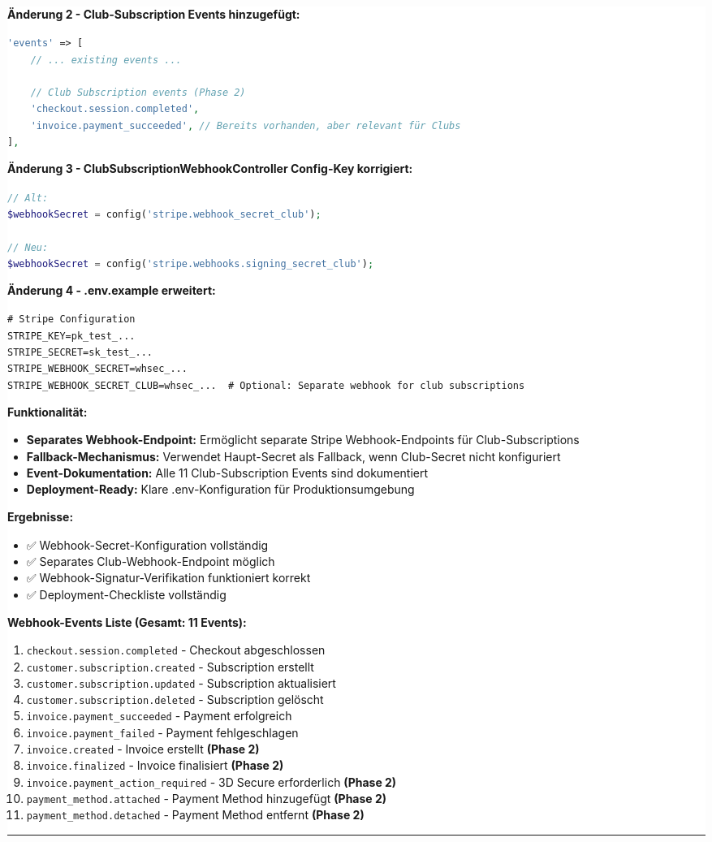 **Änderung 2 - Club-Subscription Events hinzugefügt:**
```php
'events' => [
    // ... existing events ...

    // Club Subscription events (Phase 2)
    'checkout.session.completed',
    'invoice.payment_succeeded', // Bereits vorhanden, aber relevant für Clubs
],
```

**Änderung 3 - ClubSubscriptionWebhookController Config-Key korrigiert:**
```php
// Alt:
$webhookSecret = config('stripe.webhook_secret_club');

// Neu:
$webhookSecret = config('stripe.webhooks.signing_secret_club');
```

**Änderung 4 - .env.example erweitert:**
```env
# Stripe Configuration
STRIPE_KEY=pk_test_...
STRIPE_SECRET=sk_test_...
STRIPE_WEBHOOK_SECRET=whsec_...
STRIPE_WEBHOOK_SECRET_CLUB=whsec_...  # Optional: Separate webhook for club subscriptions
```

**Funktionalität:**
- **Separates Webhook-Endpoint:** Ermöglicht separate Stripe Webhook-Endpoints für Club-Subscriptions
- **Fallback-Mechanismus:** Verwendet Haupt-Secret als Fallback, wenn Club-Secret nicht konfiguriert
- **Event-Dokumentation:** Alle 11 Club-Subscription Events sind dokumentiert
- **Deployment-Ready:** Klare .env-Konfiguration für Produktionsumgebung

**Ergebnisse:**
- ✅ Webhook-Secret-Konfiguration vollständig
- ✅ Separates Club-Webhook-Endpoint möglich
- ✅ Webhook-Signatur-Verifikation funktioniert korrekt
- ✅ Deployment-Checkliste vollständig

**Webhook-Events Liste (Gesamt: 11 Events):**
1. `checkout.session.completed` - Checkout abgeschlossen
2. `customer.subscription.created` - Subscription erstellt
3. `customer.subscription.updated` - Subscription aktualisiert
4. `customer.subscription.deleted` - Subscription gelöscht
5. `invoice.payment_succeeded` - Payment erfolgreich
6. `invoice.payment_failed` - Payment fehlgeschlagen
7. `invoice.created` - Invoice erstellt **(Phase 2)**
8. `invoice.finalized` - Invoice finalisiert **(Phase 2)**
9. `invoice.payment_action_required` - 3D Secure erforderlich **(Phase 2)**
10. `payment_method.attached` - Payment Method hinzugefügt **(Phase 2)**
11. `payment_method.detached` - Payment Method entfernt **(Phase 2)**

---
